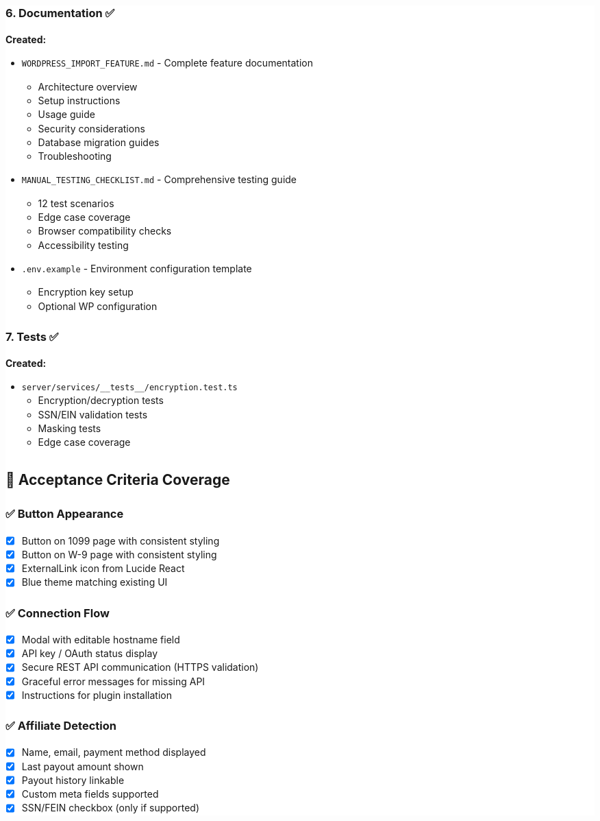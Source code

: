 ### 6. Documentation ✅

**Created:**
- `WORDPRESS_IMPORT_FEATURE.md` - Complete feature documentation
  - Architecture overview
  - Setup instructions
  - Usage guide
  - Security considerations
  - Database migration guides
  - Troubleshooting

- `MANUAL_TESTING_CHECKLIST.md` - Comprehensive testing guide
  - 12 test scenarios
  - Edge case coverage
  - Browser compatibility checks
  - Accessibility testing

- `.env.example` - Environment configuration template
  - Encryption key setup
  - Optional WP configuration

### 7. Tests ✅

**Created:**
- `server/services/__tests__/encryption.test.ts`
  - Encryption/decryption tests
  - SSN/EIN validation tests
  - Masking tests
  - Edge case coverage

## 🎯 Acceptance Criteria Coverage

### ✅ Button Appearance
- [x] Button on 1099 page with consistent styling
- [x] Button on W-9 page with consistent styling
- [x] ExternalLink icon from Lucide React
- [x] Blue theme matching existing UI

### ✅ Connection Flow
- [x] Modal with editable hostname field
- [x] API key / OAuth status display
- [x] Secure REST API communication (HTTPS validation)
- [x] Graceful error messages for missing API
- [x] Instructions for plugin installation

### ✅ Affiliate Detection
- [x] Name, email, payment method displayed
- [x] Last payout amount shown
- [x] Payout history linkable
- [x] Custom meta fields supported
- [x] SSN/FEIN checkbox (only if supported)
